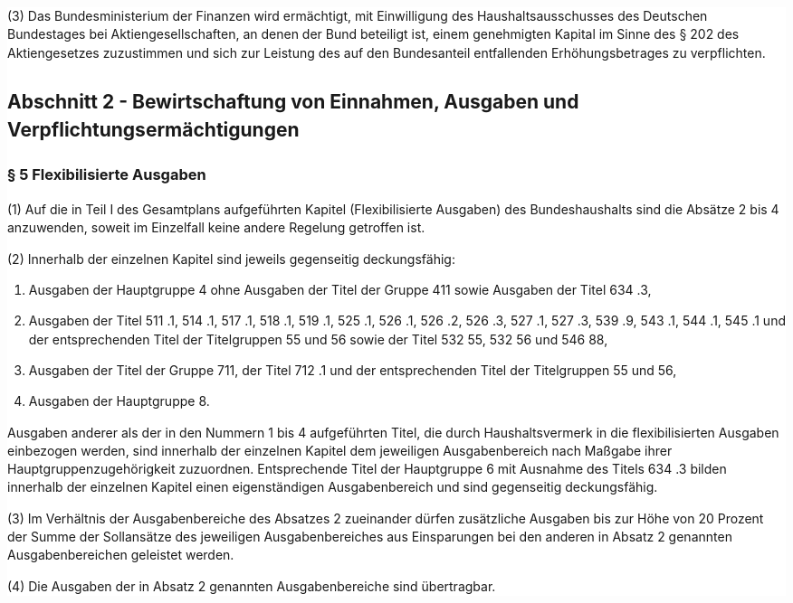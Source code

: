 (3) Das Bundesministerium der Finanzen wird ermächtigt, mit
Einwilligung des Haushaltsausschusses des Deutschen Bundestages bei
Aktiengesellschaften, an denen der Bund beteiligt ist, einem
genehmigten Kapital im Sinne des § 202 des Aktiengesetzes zuzustimmen
und sich zur Leistung des auf den Bundesanteil entfallenden
Erhöhungsbetrages zu verpflichten.


## Abschnitt 2 - Bewirtschaftung von Einnahmen, Ausgaben und Verpflichtungsermächtigungen


### § 5 Flexibilisierte Ausgaben

(1) Auf die in Teil I des Gesamtplans aufgeführten Kapitel
(Flexibilisierte Ausgaben) des Bundeshaushalts sind die Absätze 2 bis
4 anzuwenden, soweit im Einzelfall keine andere Regelung getroffen
ist.

(2) Innerhalb der einzelnen Kapitel sind jeweils gegenseitig
deckungsfähig:

1.  Ausgaben der Hauptgruppe 4 ohne Ausgaben der Titel der Gruppe 411
    sowie Ausgaben der
    Titel 634 .3,


2.  Ausgaben der Titel 511 .1, 514 .1, 517 .1, 518 .1,
    519 .1,                    525 .1, 526 .1, 526 .2, 526 .3, 527 .1,
    527 .3,                    539 .9, 543 .1, 544 .1, 545 .1 und der
    entsprechenden Titel der Titelgruppen 55 und 56 sowie der Titel 532
    55, 532 56 und 546 88,


3.  Ausgaben der Titel der Gruppe 711, der Titel 712 .1 und der
    entsprechenden Titel der Titelgruppen 55 und 56,


4.  Ausgaben der Hauptgruppe 8.



Ausgaben anderer als der in den Nummern 1 bis 4 aufgeführten Titel,
die durch Haushaltsvermerk in die flexibilisierten Ausgaben einbezogen
werden, sind innerhalb der einzelnen Kapitel dem jeweiligen
Ausgabenbereich nach Maßgabe ihrer Hauptgruppenzugehörigkeit
zuzuordnen. Entsprechende Titel der Hauptgruppe 6 mit Ausnahme des
Titels 634 .3 bilden innerhalb der einzelnen Kapitel einen
eigenständigen Ausgabenbereich und sind gegenseitig deckungsfähig.

(3) Im Verhältnis der Ausgabenbereiche des Absatzes 2 zueinander
dürfen zusätzliche Ausgaben bis zur Höhe von 20 Prozent der Summe der
Sollansätze des jeweiligen Ausgabenbereiches aus Einsparungen bei den
anderen in Absatz 2 genannten Ausgabenbereichen geleistet werden.

(4) Die Ausgaben der in Absatz 2 genannten Ausgabenbereiche sind
übertragbar.
